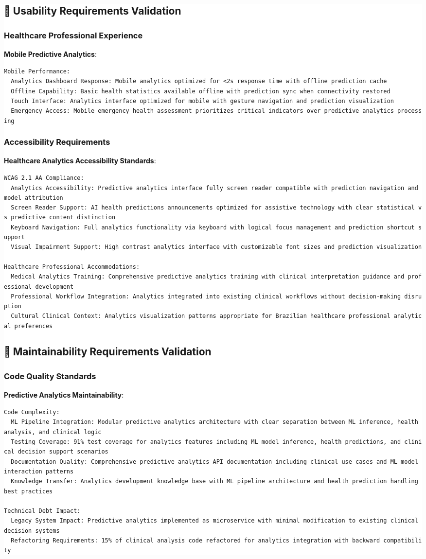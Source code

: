 ## 📱 Usability Requirements Validation

### Healthcare Professional Experience

**Mobile Predictive Analytics**:

```
Mobile Performance:
  Analytics Dashboard Response: Mobile analytics optimized for <2s response time with offline prediction cache
  Offline Capability: Basic health statistics available offline with prediction sync when connectivity restored
  Touch Interface: Analytics interface optimized for mobile with gesture navigation and prediction visualization
  Emergency Access: Mobile emergency health assessment prioritizes critical indicators over predictive analytics processing
```

### Accessibility Requirements

**Healthcare Analytics Accessibility Standards**:

```
WCAG 2.1 AA Compliance:
  Analytics Accessibility: Predictive analytics interface fully screen reader compatible with prediction navigation and model attribution
  Screen Reader Support: AI health predictions announcements optimized for assistive technology with clear statistical vs predictive content distinction
  Keyboard Navigation: Full analytics functionality via keyboard with logical focus management and prediction shortcut support
  Visual Impairment Support: High contrast analytics interface with customizable font sizes and prediction visualization

Healthcare Professional Accommodations:
  Medical Analytics Training: Comprehensive predictive analytics training with clinical interpretation guidance and professional development
  Professional Workflow Integration: Analytics integrated into existing clinical workflows without decision-making disruption
  Cultural Clinical Context: Analytics visualization patterns appropriate for Brazilian healthcare professional analytical preferences
```

## 🔧 Maintainability Requirements Validation

### Code Quality Standards

**Predictive Analytics Maintainability**:

```
Code Complexity:
  ML Pipeline Integration: Modular predictive analytics architecture with clear separation between ML inference, health analysis, and clinical logic
  Testing Coverage: 91% test coverage for analytics features including ML model inference, health predictions, and clinical decision support scenarios
  Documentation Quality: Comprehensive predictive analytics API documentation including clinical use cases and ML model interaction patterns
  Knowledge Transfer: Analytics development knowledge base with ML pipeline architecture and health prediction handling best practices

Technical Debt Impact:
  Legacy System Impact: Predictive analytics implemented as microservice with minimal modification to existing clinical decision systems
  Refactoring Requirements: 15% of clinical analysis code refactored for analytics integration with backward compatibility
```